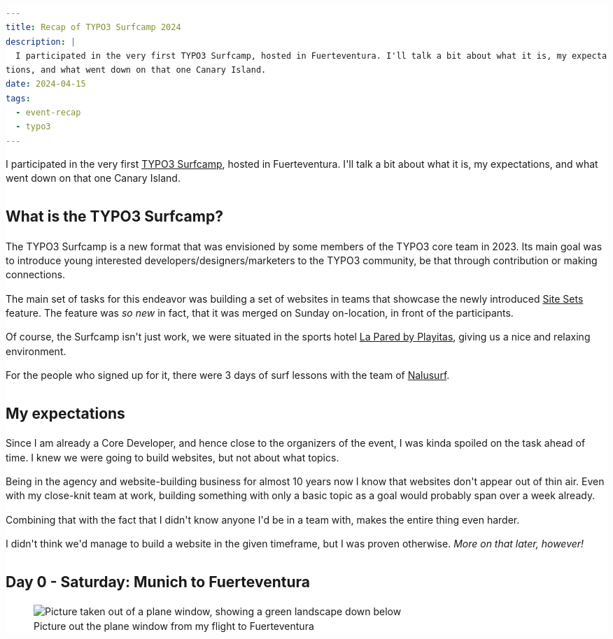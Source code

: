 ```yaml
---
title: Recap of TYPO3 Surfcamp 2024
description: |
  I participated in the very first TYPO3 Surfcamp, hosted in Fuerteventura. I'll talk a bit about what it is, my expectations, and what went down on that one Canary Island.
date: 2024-04-15
tags:
  - event-recap
  - typo3
---
```


I participated in the very first [TYPO3 Surfcamp](https://surfcamp.typo3.com/), hosted in Fuerteventura. I'll talk a bit about what it is, my expectations, and what went down on that one Canary Island.

## What is the TYPO3 Surfcamp?

The TYPO3 Surfcamp is a new format that was envisioned by some members of the TYPO3 core team in 2023. Its main goal was to introduce young interested developers/designers/marketers to the TYPO3 community, be that through contribution or making connections.

The main set of tasks for this endeavor was building a set of websites in teams that showcase the newly introduced [Site Sets](https://docs.typo3.org/c/typo3/cms-core/main/en-us//Changelog/13.1/Feature-103437-IntroduceSiteSets.html) feature. The feature was _so new_ in fact, that it was merged on Sunday on-location, in front of the participants.

Of course, the Surfcamp isn't just work, we were situated in the sports hotel [La Pared by Playitas](https://www.laparedbyplayitas.net/), giving us a nice and relaxing environment. 

For the people who signed up for it, there were 3 days of surf lessons with the team of [Nalusurf](https://nalusurf.de/).

## My expectations

Since I am already a Core Developer, and hence close to the organizers of the event, I was kinda spoiled on the task ahead of time. I knew we were going to build websites, but not about what topics.

Being in the agency and website-building business for almost 10 years now I know that websites don't appear out of thin air. Even with my close-knit team at work, building something with only a basic topic as a goal would probably span over a week already. 

Combining that with the fact that I didn't know anyone I'd be in a team with, makes the entire thing even harder.

I didn't think we'd manage to build a website in the given timeframe, but I was proven otherwise. _More on that later,  however!_

## Day 0 - Saturday: Munich to Fuerteventura

<figure class="m-0">
  <img class="rounded-md" src="/assets/img/blog/surfcamp-recap/flight-munich.jpg" alt="Picture taken out of a plane window, showing a green landscape down below"/>
  <figcaption class="italic text-center font-normal">Picture out the plane window from my flight to Fuerteventura</figcaption>
</figure>
